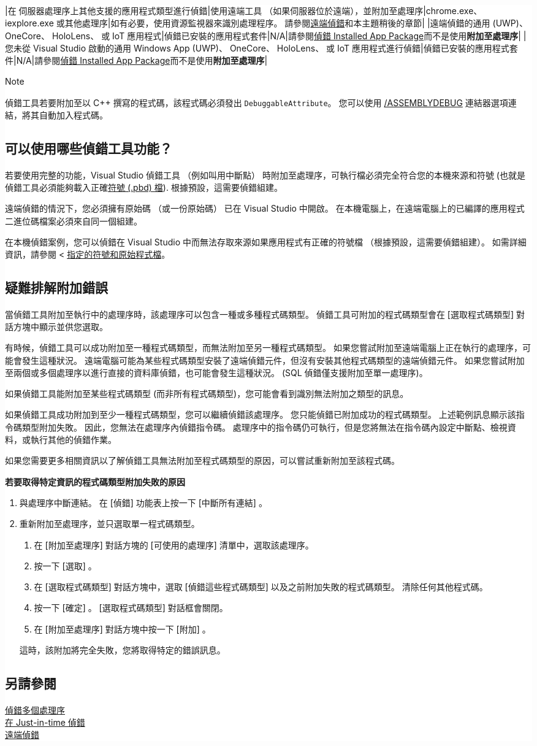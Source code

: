 |在 伺服器處理序上其他支援的應用程式類型進行偵錯|使用遠端工具 （如果伺服器位於遠端），並附加至處理序|chrome.exe、 iexplore.exe 或其他處理序|如有必要，使用資源監視器來識別處理程序。 請參閱[遠端偵錯](../debugger/remote-debugging.md)和本主題稍後的章節|
|遠端偵錯的通用 (UWP)、 OneCore、 HoloLens、 或 IoT 應用程式|偵錯已安裝的應用程式套件|N/A|請參閱[偵錯 Installed App Package](debug-installed-app-package.md)而不是使用**附加至處理序**|
|您未從 Visual Studio 啟動的通用 Windows App (UWP)、 OneCore、 HoloLens、 或 IoT 應用程式進行偵錯|偵錯已安裝的應用程式套件|N/A|請參閱[偵錯 Installed App Package](debug-installed-app-package.md)而不是使用**附加至處理序**|  
  
> [!NOTE]
>  偵錯工具若要附加至以 C++ 撰寫的程式碼，該程式碼必須發出 `DebuggableAttribute`。 您可以使用 [/ASSEMBLYDEBUG](/cpp/build/reference/assemblydebug-add-debuggableattribute) 連結器選項連結，將其自動加入程式碼。

## <a name="what-debugger-features-can-i-use"></a>可以使用哪些偵錯工具功能？

若要使用完整的功能，Visual Studio 偵錯工具 （例如叫用中斷點） 時附加至處理序，可執行檔必須完全符合您的本機來源和符號 (也就是偵錯工具必須能夠載入正確[符號 (.pbd) 檔](../debugger/specify-symbol-dot-pdb-and-source-files-in-the-visual-studio-debugger.md)). 根據預設，這需要偵錯組建。

遠端偵錯的情況下，您必須擁有原始碼 （或一份原始碼） 已在 Visual Studio 中開啟。 在本機電腦上，在遠端電腦上的已編譯的應用程式二進位碼檔案必須來自同一個組建。

在本機偵錯案例，您可以偵錯在 Visual Studio 中而無法存取來源如果應用程式有正確的符號檔 （根據預設，這需要偵錯組建）。 如需詳細資訊，請參閱 <<c0> [ 指定的符號和原始程式檔](../debugger/specify-symbol-dot-pdb-and-source-files-in-the-visual-studio-debugger.md)。
  
##  <a name="BKMK_Troubleshoot_attach_errors"></a> 疑難排解附加錯誤  
 當偵錯工具附加至執行中的處理序時，該處理序可以包含一種或多種程式碼類型。 偵錯工具可附加的程式碼類型會在 [選取程式碼類型]  對話方塊中顯示並供您選取。  
  
 有時候，偵錯工具可以成功附加至一種程式碼類型，而無法附加至另一種程式碼類型。 如果您嘗試附加至遠端電腦上正在執行的處理序，可能會發生這種狀況。 遠端電腦可能為某些程式碼類型安裝了遠端偵錯元件，但沒有安裝其他程式碼類型的遠端偵錯元件。 如果您嘗試附加至兩個或多個處理序以進行直接的資料庫偵錯，也可能會發生這種狀況。 (SQL 偵錯僅支援附加至單一處理序)。  
  
 如果偵錯工具能附加至某些程式碼類型 (而非所有程式碼類型)，您可能會看到識別無法附加之類型的訊息。  
  
 如果偵錯工具成功附加到至少一種程式碼類型，您可以繼續偵錯該處理序。 您只能偵錯已附加成功的程式碼類型。 上述範例訊息顯示該指令碼類型附加失敗。 因此，您無法在處理序內偵錯指令碼。 處理序中的指令碼仍可執行，但是您將無法在指令碼內設定中斷點、檢視資料，或執行其他的偵錯作業。  
  
 如果您需要更多相關資訊以了解偵錯工具無法附加至程式碼類型的原因，可以嘗試重新附加至該程式碼。  
  
 **若要取得特定資訊的程式碼類型附加失敗的原因**  
  
1.  與處理序中斷連結。 在 [偵錯]  功能表上按一下 [中斷所有連結] 。  
  
2.  重新附加至處理序，並只選取單一程式碼類型。  
  
    1.  在 [附加至處理序]  對話方塊的 [可使用的處理序]  清單中，選取該處理序。  
  
    2.  按一下 [選取] 。  
  
    3.  在 [選取程式碼類型]  對話方塊中，選取 [偵錯這些程式碼類型]  以及之前附加失敗的程式碼類型。 清除任何其他程式碼。  
  
    4.  按一下 [確定] 。 [選取程式碼類型]  對話框會關閉。  
  
    5.  在 [附加至處理序]  對話方塊中按一下 [附加] 。  
  
     這時，該附加將完全失敗，您將取得特定的錯誤訊息。  
  
## <a name="see-also"></a>另請參閱  
 [偵錯多個處理序](../debugger/debug-multiple-processes.md)   
 [在 Just-in-time 偵錯](../debugger/just-in-time-debugging-in-visual-studio.md)   
 [遠端偵錯](../debugger/remote-debugging.md)